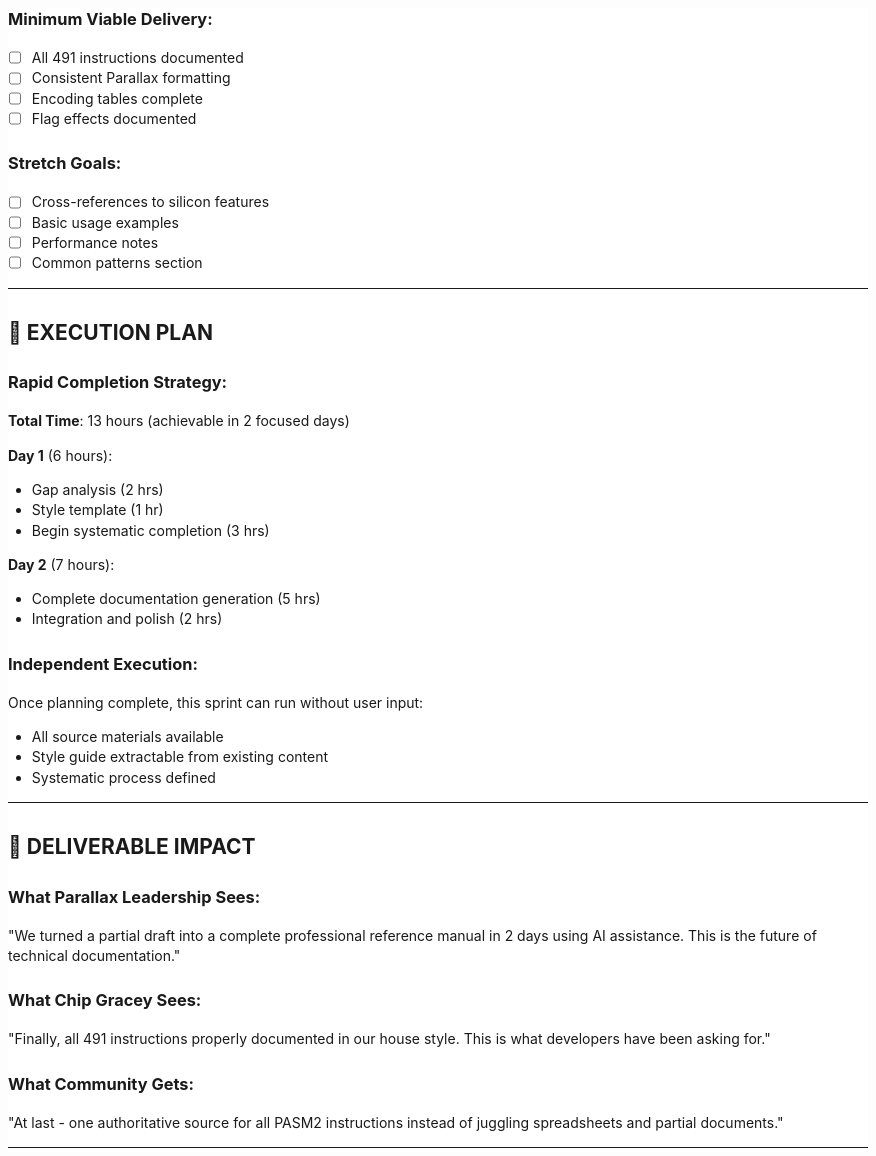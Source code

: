 ### Minimum Viable Delivery:
- [ ] All 491 instructions documented
- [ ] Consistent Parallax formatting
- [ ] Encoding tables complete
- [ ] Flag effects documented

### Stretch Goals:
- [ ] Cross-references to silicon features
- [ ] Basic usage examples
- [ ] Performance notes
- [ ] Common patterns section

---

## 📅 EXECUTION PLAN

### Rapid Completion Strategy:
**Total Time**: 13 hours (achievable in 2 focused days)

**Day 1** (6 hours):
- Gap analysis (2 hrs)
- Style template (1 hr)  
- Begin systematic completion (3 hrs)

**Day 2** (7 hours):
- Complete documentation generation (5 hrs)
- Integration and polish (2 hrs)

### Independent Execution:
Once planning complete, this sprint can run without user input:
- All source materials available
- Style guide extractable from existing content
- Systematic process defined

---

## 🎯 DELIVERABLE IMPACT

### What Parallax Leadership Sees:
"We turned a partial draft into a complete professional reference manual in 2 days using AI assistance. This is the future of technical documentation."

### What Chip Gracey Sees:
"Finally, all 491 instructions properly documented in our house style. This is what developers have been asking for."

### What Community Gets:
"At last - one authoritative source for all PASM2 instructions instead of juggling spreadsheets and partial documents."

---